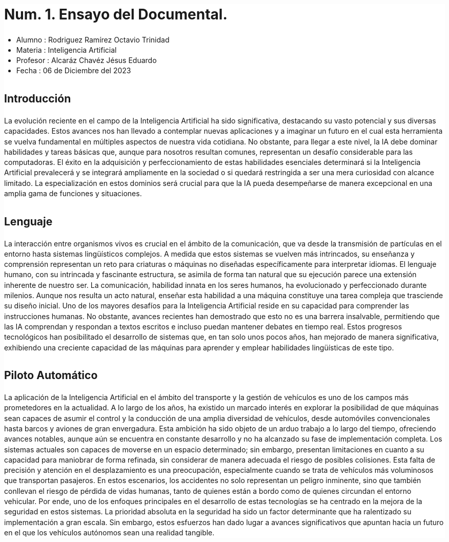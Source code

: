 # Num. 1.  Ensayo del Documental.


* Alumno    : Rodriguez Ramírez Octavio Trinidad
* Materia   : Inteligencia Artificial
* Profesor  : Alcaráz Chavéz Jésus Eduardo
* Fecha     : 06 de Diciembre del 2023

## Introducción
La evolución reciente en el campo de la Inteligencia Artificial ha sido significativa, destacando su vasto potencial y sus diversas capacidades. Estos avances nos han llevado a contemplar nuevas aplicaciones y a imaginar un futuro en el cual esta herramienta se vuelva fundamental en múltiples aspectos de nuestra vida cotidiana.
No obstante, para llegar a este nivel, la IA debe dominar habilidades y tareas básicas que, aunque para nosotros resultan comunes, representan un desafío considerable para las computadoras.
El éxito en la adquisición y perfeccionamiento de estas habilidades esenciales determinará si la Inteligencia Artificial prevalecerá y se integrará ampliamente en la sociedad o si quedará restringida a ser una mera curiosidad con alcance limitado. La especialización en estos dominios será crucial para que la IA pueda desempeñarse de manera excepcional en una amplia gama de funciones y situaciones.
## Lenguaje
La interacción entre organismos vivos es crucial en el ámbito de la comunicación, que va desde la transmisión de partículas en el entorno hasta sistemas lingüísticos complejos. A medida que estos sistemas se vuelven más intrincados, su enseñanza y comprensión representan un reto para criaturas o máquinas no diseñadas específicamente para interpretar idiomas.
El lenguaje humano, con su intrincada y fascinante estructura, se asimila de forma tan natural que su ejecución parece una extensión inherente de nuestro ser.
La comunicación, habilidad innata en los seres humanos, ha evolucionado y perfeccionado durante milenios. Aunque nos resulta un acto natural, enseñar esta habilidad a una máquina constituye una tarea compleja que trasciende su diseño inicial.
Uno de los mayores desafíos para la Inteligencia Artificial reside en su capacidad para comprender las instrucciones humanas. No obstante, avances recientes han demostrado que esto no es una barrera insalvable, permitiendo que las IA comprendan y respondan a textos escritos e incluso puedan mantener debates en tiempo real.
Estos progresos tecnológicos han posibilitado el desarrollo de sistemas que, en tan solo unos pocos años, han mejorado de manera significativa, exhibiendo una creciente capacidad de las máquinas para aprender y emplear habilidades lingüísticas de este tipo.
## Piloto Automático
La aplicación de la Inteligencia Artificial en el ámbito del transporte y la gestión de vehículos es uno de los campos más prometedores en la actualidad. A lo largo de los años, ha existido un marcado interés en explorar la posibilidad de que máquinas sean capaces de asumir el control y la conducción de una amplia diversidad de vehículos, desde automóviles convencionales hasta barcos y aviones de gran envergadura. Esta ambición ha sido objeto de un arduo trabajo a lo largo del tiempo, ofreciendo avances notables, aunque aún se encuentra en constante desarrollo y no ha alcanzado su fase de implementación completa.
Los sistemas actuales son capaces de moverse en un espacio determinado; sin embargo, presentan limitaciones en cuanto a su capacidad para maniobrar de forma refinada, sin considerar de manera adecuada el riesgo de posibles colisiones. Esta falta de precisión y atención en el desplazamiento es una preocupación, especialmente cuando se trata de vehículos más voluminosos que transportan pasajeros. En estos escenarios, los accidentes no solo representan un peligro inminente, sino que también conllevan el riesgo de pérdida de vidas humanas, tanto de quienes están a bordo como de quienes circundan el entorno vehicular.
Por ende, uno de los enfoques principales en el desarrollo de estas tecnologías se ha centrado en la mejora de la seguridad en estos sistemas. La prioridad absoluta en la seguridad ha sido un factor determinante que ha ralentizado su implementación a gran escala. Sin embargo, estos esfuerzos han dado lugar a avances significativos que apuntan hacia un futuro en el que los vehículos autónomos sean una realidad tangible.